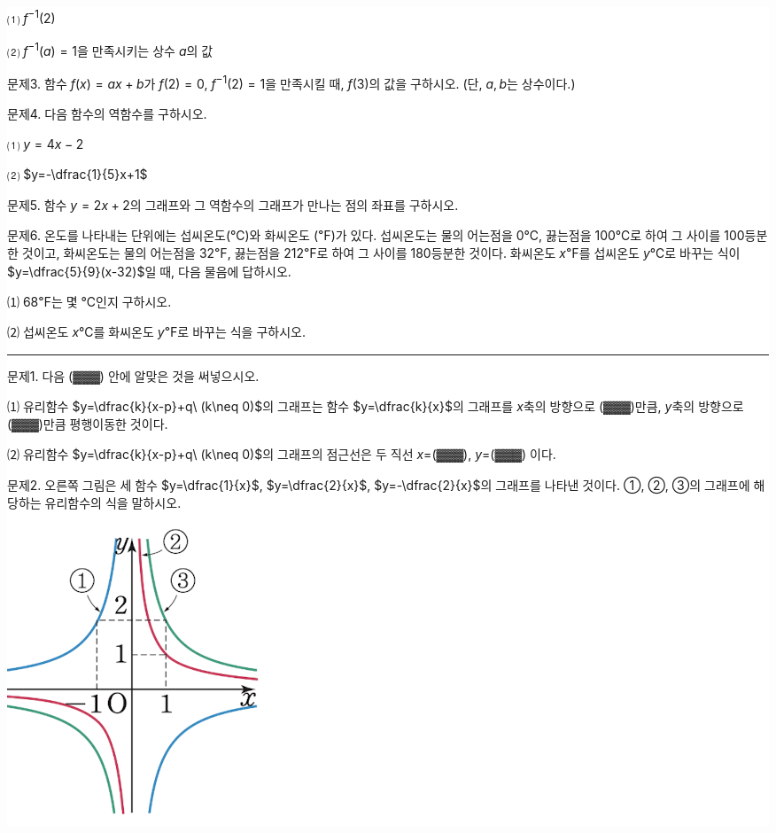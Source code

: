 ⑴ $f^{-1}(2)$

⑵ $f^{-1}(a)=1$을 만족시키는 상수 $a$의 값



문제3. 함수 $f(x)=ax+b$가 $f(2)=0$, $f^{-1}(2)=1$을 만족시킬 때, $f(3)$의 값을 구하시오. (단, $a, b$는 상수이다.)



문제4. 다음 함수의 역함수를 구하시오. 

⑴ $y=4x-2$

⑵ $y=-\dfrac{1}{5}x+1$



문제5. 함수 $y=2x+2$의 그래프와 그 역함수의 그래프가 만나는 점의 좌표를 구하시오. 



문제6. 온도를 나타내는 단위에는 섭씨온도(℃)와 화씨온도 (℉)가 있다. 섭씨온도는 물의 어는점을 0℃, 끓는점을 100℃로 하여 그 사이를 100등분한 것이고, 화씨온도는 물의 어는점을 32℉, 끓는점을 212℉로 하여 그 사이를 180등분한 것이다. 화씨온도 $x$℉를 섭씨온도 $y$℃로 바꾸는 식이 $y=\dfrac{5}{9}(x-32)$일 때, 다음 물음에 답하시오.

⑴ 68℉는 몇 ℃인지 구하시오. 

⑵ 섭씨온도 $x$℃를 화씨온도 $y$℉로 바꾸는 식을 구하시오. 

---




문제1. 다음 (▓▓▓) 안에 알맞은 것을 써넣으시오. 

⑴ 유리함수 $y=\dfrac{k}{x-p}+q\ (k\neq 0)$의 그래프는 함수 $y=\dfrac{k}{x}$의 그래프를 $x$축의 방향으로 (▓▓▓)만큼, $y$축의 방향으로 (▓▓▓)만큼 평행이동한 것이다. 

⑵ 유리함수 $y=\dfrac{k}{x-p}+q\ (k\neq 0)$의 그래프의 점근선은 두 직선 $x=$(▓▓▓), $y=$(▓▓▓) 이다.



문제2. 오른쪽 그림은 세 함수 $y=\dfrac{1}{x}$, $y=\dfrac{2}{x}$, $y=-\dfrac{2}{x}$의 그래프를 나타낸 것이다. ①, ②, ③의 그래프에 해당하는 유리함수의 식을 말하시오. 

![](Pasted%20image%2020250811013048.png)
